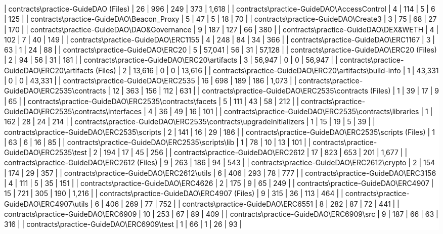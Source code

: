 | contracts\\practice-GuideDAO (Files) | 26 | 996 | 249 | 373 | 1,618 |
| contracts\\practice-GuideDAO\\AccessControl | 4 | 114 | 5 | 6 | 125 |
| contracts\\practice-GuideDAO\\Beacon_Proxy | 5 | 47 | 5 | 18 | 70 |
| contracts\\practice-GuideDAO\\Create3 | 3 | 75 | 68 | 27 | 170 |
| contracts\\practice-GuideDAO\\DAO&Governance | 9 | 187 | 127 | 66 | 380 |
| contracts\\practice-GuideDAO\\DEX&WETH | 4 | 102 | 7 | 40 | 149 |
| contracts\\practice-GuideDAO\\ERC1155 | 4 | 248 | 84 | 34 | 366 |
| contracts\\practice-GuideDAO\\ERC1167 | 3 | 63 | 1 | 24 | 88 |
| contracts\\practice-GuideDAO\\ERC20 | 5 | 57,041 | 56 | 31 | 57,128 |
| contracts\\practice-GuideDAO\\ERC20 (Files) | 2 | 94 | 56 | 31 | 181 |
| contracts\\practice-GuideDAO\\ERC20\\artifacts | 3 | 56,947 | 0 | 0 | 56,947 |
| contracts\\practice-GuideDAO\\ERC20\\artifacts (Files) | 2 | 13,616 | 0 | 0 | 13,616 |
| contracts\\practice-GuideDAO\\ERC20\\artifacts\\build-info | 1 | 43,331 | 0 | 0 | 43,331 |
| contracts\\practice-GuideDAO\\ERC2535 | 16 | 698 | 189 | 186 | 1,073 |
| contracts\\practice-GuideDAO\\ERC2535\\contracts | 12 | 363 | 156 | 112 | 631 |
| contracts\\practice-GuideDAO\\ERC2535\\contracts (Files) | 1 | 39 | 17 | 9 | 65 |
| contracts\\practice-GuideDAO\\ERC2535\\contracts\\facets | 5 | 111 | 43 | 58 | 212 |
| contracts\\practice-GuideDAO\\ERC2535\\contracts\\interfaces | 4 | 36 | 49 | 16 | 101 |
| contracts\\practice-GuideDAO\\ERC2535\\contracts\\libraries | 1 | 162 | 28 | 24 | 214 |
| contracts\\practice-GuideDAO\\ERC2535\\contracts\\upgradeInitializers | 1 | 15 | 19 | 5 | 39 |
| contracts\\practice-GuideDAO\\ERC2535\\scripts | 2 | 141 | 16 | 29 | 186 |
| contracts\\practice-GuideDAO\\ERC2535\\scripts (Files) | 1 | 63 | 6 | 16 | 85 |
| contracts\\practice-GuideDAO\\ERC2535\\scripts\\lib | 1 | 78 | 10 | 13 | 101 |
| contracts\\practice-GuideDAO\\ERC2535\\test | 2 | 194 | 17 | 45 | 256 |
| contracts\\practice-GuideDAO\\ERC2612 | 17 | 823 | 653 | 201 | 1,677 |
| contracts\\practice-GuideDAO\\ERC2612 (Files) | 9 | 263 | 186 | 94 | 543 |
| contracts\\practice-GuideDAO\\ERC2612\\crypto | 2 | 154 | 174 | 29 | 357 |
| contracts\\practice-GuideDAO\\ERC2612\\utils | 6 | 406 | 293 | 78 | 777 |
| contracts\\practice-GuideDAO\\ERC3156 | 4 | 111 | 5 | 35 | 151 |
| contracts\\practice-GuideDAO\\ERC4626 | 2 | 175 | 9 | 65 | 249 |
| contracts\\practice-GuideDAO\\ERC4907 | 15 | 721 | 305 | 190 | 1,216 |
| contracts\\practice-GuideDAO\\ERC4907 (Files) | 9 | 315 | 36 | 113 | 464 |
| contracts\\practice-GuideDAO\\ERC4907\\utils | 6 | 406 | 269 | 77 | 752 |
| contracts\\practice-GuideDAO\\ERC6551 | 8 | 282 | 87 | 72 | 441 |
| contracts\\practice-GuideDAO\\ERC6909 | 10 | 253 | 67 | 89 | 409 |
| contracts\\practice-GuideDAO\\ERC6909\\src | 9 | 187 | 66 | 63 | 316 |
| contracts\\practice-GuideDAO\\ERC6909\\test | 1 | 66 | 1 | 26 | 93 |